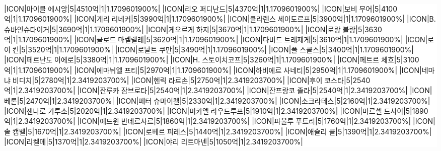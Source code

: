 |ICON|마이클 에시앙|5|4510억|1|1.1709601900%|
|ICON|리오 퍼디난드|5|4370억|1|1.1709601900%|
|ICON|보비 무어|5|4100억|1|1.1709601900%|
|ICON|게리 리네커|5|3990억|1|1.1709601900%|
|ICON|클라렌스 세이도르프|5|3900억|1|1.1709601900%|
|ICON|B. 슈바인슈타이거|5|3690억|1|1.1709601900%|
|ICON|게오르게 하지|5|3670억|1|1.1709601900%|
|ICON|로랑 블랑|5|3630억|1|1.1709601900%|
|ICON|클로드 마켈렐레|5|3620억|1|1.1709601900%|
|ICON|다비드 트레제게|5|3610억|1|1.1709601900%|
|ICON|로이 킨|5|3520억|1|1.1709601900%|
|ICON|로날트 쿠만|5|3490억|1|1.1709601900%|
|ICON|폴 스콜스|5|3400억|1|1.1709601900%|
|ICON|페르난도 이에로|5|3380억|1|1.1709601900%|
|ICON|H. 스토이치코프|5|3260억|1|1.1709601900%|
|ICON|페트르 체흐|5|3100억|1|1.1709601900%|
|ICON|에마뉘엘 프티|5|2970억|1|1.1709601900%|
|ICON|하비에르 사네티|5|2950억|1|1.1709601900%|
|ICON|네마냐 비디치|5|2780억|1|2.3419203700%|
|ICON|헨릭 라르손|5|2750억|1|2.3419203700%|
|ICON|후이 코스타|5|2540억|1|2.3419203700%|
|ICON|잔루카 잠브로타|5|2540억|1|2.3419203700%|
|ICON|잔프랑코 졸라|5|2540억|1|2.3419203700%|
|ICON|베론|5|2470억|1|2.3419203700%|
|ICON|페터 슈마이켈|5|2330억|1|2.3419203700%|
|ICON|소크라테스|5|2160억|1|2.3419203700%|
|ICON|젠나로 가투소|5|2020억|1|2.3419203700%|
|ICON|미카엘 라우드루프|5|1910억|1|2.3419203700%|
|ICON|마르셀 드사이|5|1890억|1|2.3419203700%|
|ICON|에드윈 반데르사르|5|1860억|1|2.3419203700%|
|ICON|파울루 푸트리|5|1760억|1|2.3419203700%|
|ICON|솔 캠벨|5|1670억|1|2.3419203700%|
|ICON|로베르 피레스|5|1440억|1|2.3419203700%|
|ICON|애슐리 콜|5|1390억|1|2.3419203700%|
|ICON|리켈메|5|1370억|1|2.3419203700%|
|ICON|야리 리트마넨|5|1050억|1|2.3419203700%|

